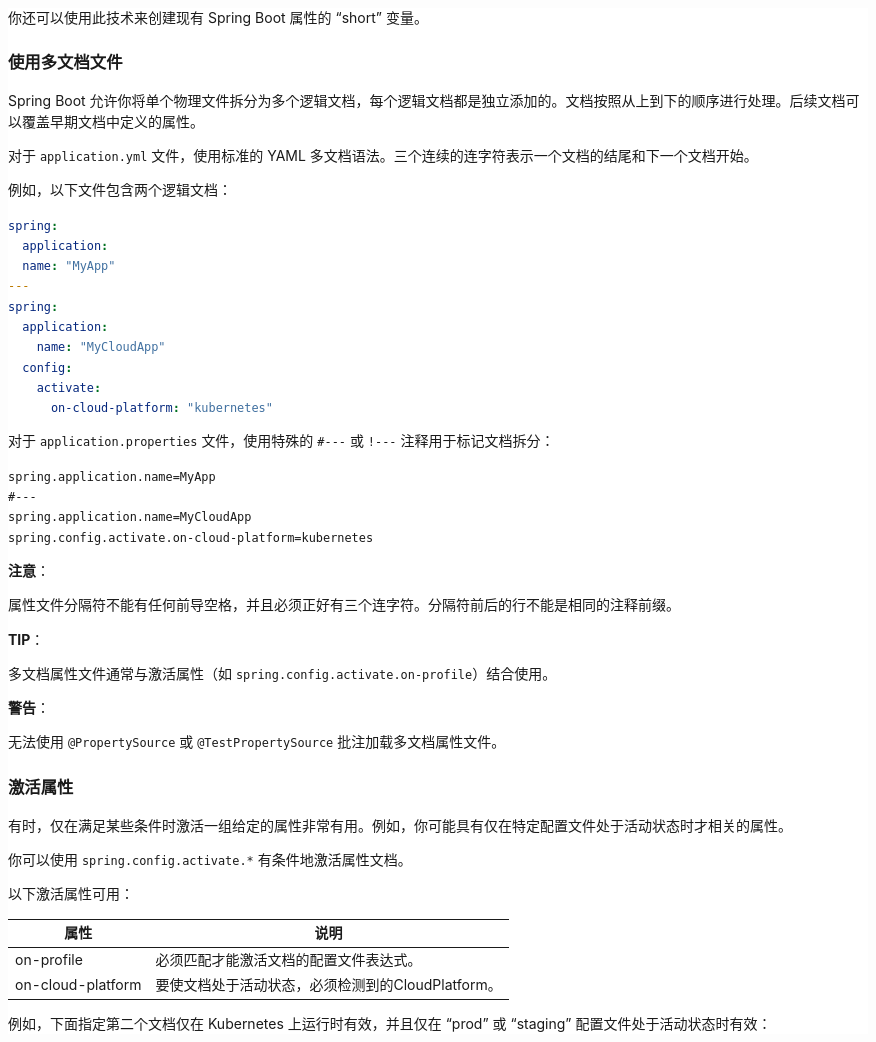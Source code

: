 你还可以使用此技术来创建现有 Spring Boot 属性的 “short” 变量。

### 使用多文档文件

Spring Boot 允许你将单个物理文件拆分为多个逻辑文档，每个逻辑文档都是独立添加的。文档按照从上到下的顺序进行处理。后续文档可以覆盖早期文档中定义的属性。

对于 `application.yml` 文件，使用标准的 YAML 多文档语法。三个连续的连字符表示一个文档的结尾和下一个文档开始。

例如，以下文件包含两个逻辑文档：

```yaml
spring:
  application:
  name: "MyApp"
---
spring:
  application:
    name: "MyCloudApp"
  config:
    activate:
      on-cloud-platform: "kubernetes"
```

对于 `application.properties` 文件，使用特殊的 `#---` 或 `!---` 注释用于标记文档拆分：

```properties
spring.application.name=MyApp
#---
spring.application.name=MyCloudApp
spring.config.activate.on-cloud-platform=kubernetes
```

**注意**：

属性文件分隔符不能有任何前导空格，并且必须正好有三个连字符。分隔符前后的行不能是相同的注释前缀。

**TIP**：

多文档属性文件通常与激活属性（如 `spring.config.activate.on-profile`）结合使用。

**警告**：

无法使用 `@PropertySource` 或 `@TestPropertySource` 批注加载多文档属性文件。

### 激活属性

有时，仅在满足某些条件时激活一组给定的属性非常有用。例如，你可能具有仅在特定配置文件处于活动状态时才相关的属性。

你可以使用 `spring.config.activate.*` 有条件地激活属性文档。

以下激活属性可用：

| 属性                | 说明                              |
|-------------------|---------------------------------|
| on-profile        | 必须匹配才能激活文档的配置文件表达式。             |
| on-cloud-platform | 要使文档处于活动状态，必须检测到的CloudPlatform。 |

例如，下面指定第二个文档仅在 Kubernetes 上运行时有效，并且仅在 “prod” 或 “staging” 配置文件处于活动状态时有效：
